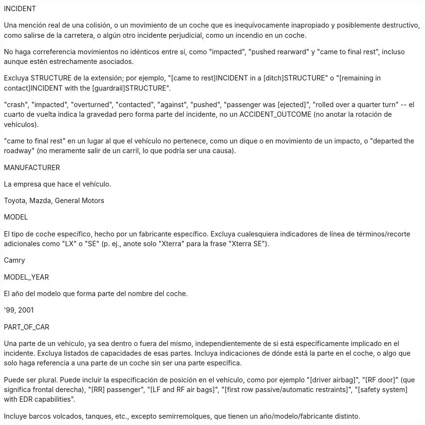 <tr class="row"><td class="entry ncol" valign="top" width="23.584905660377355%" headers="d1735e810 "><p class="p wrapper">INCIDENT</p></td>
<td class="entry ncol" valign="top" width="37.971698113207545%" headers="d1735e812 "><p class="p wrapper">Una mención real de una colisión, o un movimiento de un coche que es inequívocamente inapropiado y posiblemente
destructivo, como salirse de la carretera, o algún otro incidente perjudicial, como un incendio en un coche. </p><p class="p">No
haga correferencia movimientos no idénticos entre sí, como "impacted", "pushed rearward" y
"came to final rest", incluso aunque estén estrechamente asociados. </p>
<p class="p">Excluya STRUCTURE de la extensión;
por ejemplo, "[came to rest]INCIDENT in a [ditch]STRUCTURE" o "[remaining in contact]INCIDENT with
the [guardrail]STRUCTURE".</p>
</td>
<td class="entry ncol" valign="top" width="38.44339622641509%" headers="d1735e814 "><p class="p wrapper"> "crash", "impacted", "overturned", "contacted", "against", "pushed", "passenger was
[ejected]", "rolled over a quarter turn" -- el cuarto de vuelta indica la gravedad pero forma parte del
incidente, no un ACCIDENT_OUTCOME (no anotar la rotación de vehículos).</p><p class="p">"came to final rest" en
un lugar al que el vehículo no pertenece, como un dique o en movimiento de un impacto, o "departed
the roadway" (no meramente salir de un carril, lo que podría ser una causa). </p>
</td>
</tr>
<tr class="row"><td class="entry ncol" valign="top" width="23.584905660377355%" headers="d1735e810 "><p class="p wrapper">MANUFACTURER</p></td>
<td class="entry ncol" valign="top" width="37.971698113207545%" headers="d1735e812 "><p class="p wrapper">La empresa que hace el vehículo.</p></td>
<td class="entry ncol" valign="top" width="38.44339622641509%" headers="d1735e814 "><p class="p wrapper">Toyota, Mazda, General Motors</p></td>
</tr>
<tr class="row"><td class="entry ncol" valign="top" width="23.584905660377355%" headers="d1735e810 "><p class="p wrapper">MODEL</p></td>
<td class="entry ncol" valign="top" width="37.971698113207545%" headers="d1735e812 "><p class="p wrapper">El tipo de coche específico, hecho por un fabricante específico. Excluya cualesquiera indicadores de línea de términos/recorte adicionales
como "LX" o "SE" (p. ej., anote solo "Xterra" para la frase "Xterra
SE").</p></td>
<td class="entry ncol" valign="top" width="38.44339622641509%" headers="d1735e814 "><p class="p wrapper">Camry</p></td>
</tr>
<tr class="row"><td class="entry ncol" valign="top" width="23.584905660377355%" headers="d1735e810 "><p class="p wrapper">MODEL_YEAR</p></td>
<td class="entry ncol" valign="top" width="37.971698113207545%" headers="d1735e812 "><p class="p wrapper">El año del modelo que forma parte del nombre del coche.</p></td>
<td class="entry ncol" valign="top" width="38.44339622641509%" headers="d1735e814 "><p class="p wrapper">'99, 2001</p></td>
</tr>
<tr class="row"><td class="entry ncol" valign="top" width="23.584905660377355%" headers="d1735e810 "><p class="p wrapper">PART_OF_CAR</p></td>
<td class="entry ncol" valign="top" width="37.971698113207545%" headers="d1735e812 "><p class="p wrapper">Una parte de un vehículo, ya sea dentro o fuera del mismo, independientemente de si está específicamente
implicado en el incidente. Excluya listados de capacidades de esas partes. Incluya indicaciones de dónde está
la parte en el coche, o algo que solo haga referencia a una parte de un coche sin ser una
parte específica.</p><p class="p">Puede ser plural. Puede incluir la especificación de posición en el vehículo, como por ejemplo
"[driver airbag]", "[RF door]" (que significa frontal derecha), "[RR] passenger", "[LF and RF air bags]",
"[first row passive/automatic restraints]", "[safety system] with EDR capabilities".</p>
<p class="p">Incluye
barcos volcados, tanques, etc., excepto semirremolques, que tienen un año/modelo/fabricante distinto.</p>
</td>